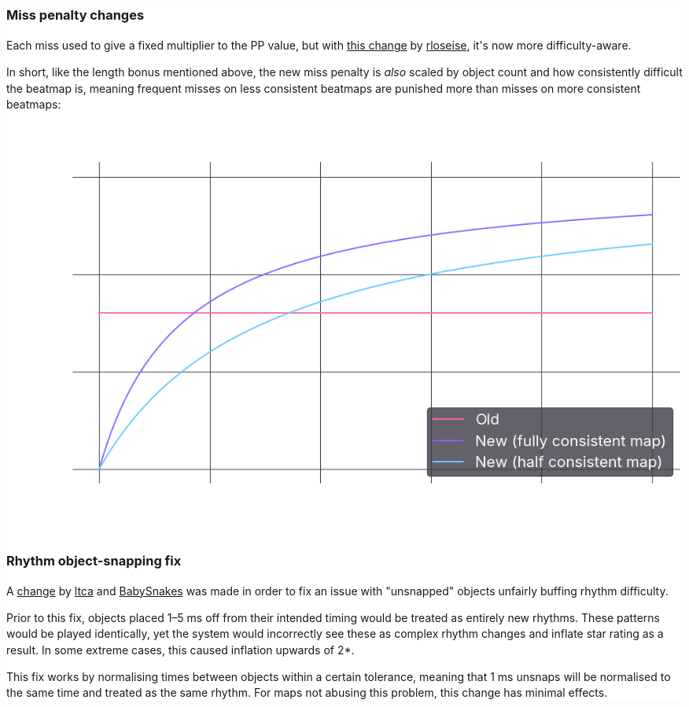 ### Miss penalty changes

Each miss used to give a fixed multiplier to the PP value, but with [this change](https://github.com/ppy/osu/pull/33409) by [rloseise](https://osu.ppy.sh/users/6793778), it's now more difficulty-aware.

In short, like the length bonus mentioned above, the new miss penalty is *also* scaled by object count and how consistently difficult the beatmap is, meaning frequent misses on less consistent beatmaps are punished more than misses on more consistent beatmaps:

![](/wiki/shared/news/2025-08-25-performance-points-star-rating-updates/taiko-miss-penalty.png)

### Rhythm object-snapping fix

A [change](https://github.com/ppy/osu/pull/33403) by [ltca](https://osu.ppy.sh/users/11475208) and [BabySnakes](https://osu.ppy.sh/users/4669728) was made in order to fix an issue with "unsnapped" objects unfairly buffing rhythm difficulty.

Prior to this fix, objects placed 1–5 ms off from their intended timing would be treated as entirely new rhythms. These patterns would be played identically, yet the system would incorrectly see these as complex rhythm changes and inflate star rating as a result. In some extreme cases, this caused inflation upwards of 2*.

This fix works by normalising times between objects within a certain tolerance, meaning that 1 ms unsnaps will be normalised to the same time and treated as the same rhythm. For maps not abusing this problem, this change has minimal effects.

